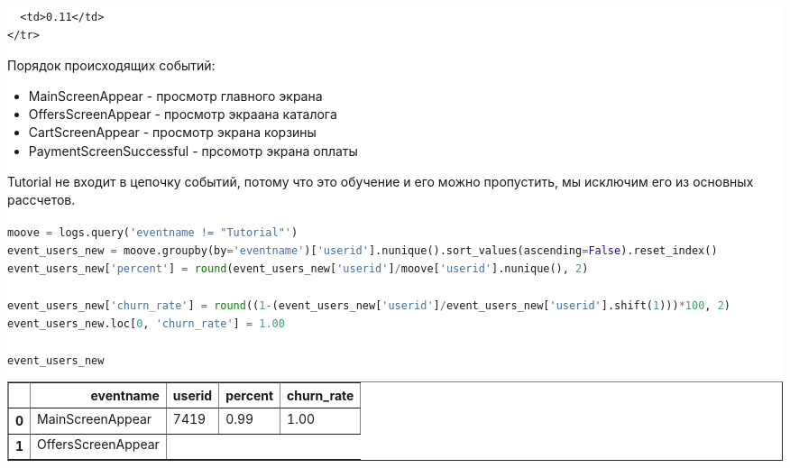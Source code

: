       <td>0.11</td>
    </tr>
  </tbody>
</table>
</div>



Порядок происходящих событий:
 - MainScreenAppear	- просмотр главного экрана
 - OffersScreenAppear - просмотр экраана каталога
 - CartScreenAppear	- просмотр экрана корзины
 - PaymentScreenSuccessful - прсомотр экрана оплаты

Tutorial не входит в цепочку событий, потому что это обучение и его можно пропустить, мы исключим его из основных рассчетов.


```python
moove = logs.query('eventname != "Tutorial"')
event_users_new = moove.groupby(by='eventname')['userid'].nunique().sort_values(ascending=False).reset_index()
event_users_new['percent'] = round(event_users_new['userid']/moove['userid'].nunique(), 2) 

event_users_new['churn_rate'] = round((1-(event_users_new['userid']/event_users_new['userid'].shift(1)))*100, 2)
event_users_new.loc[0, 'churn_rate'] = 1.00

event_users_new
```




<div>
<style scoped>
    .dataframe tbody tr th:only-of-type {
        vertical-align: middle;
    }

    .dataframe tbody tr th {
        vertical-align: top;
    }

    .dataframe thead th {
        text-align: right;
    }
</style>
<table border="1" class="dataframe">
  <thead>
    <tr style="text-align: right;">
      <th></th>
      <th>eventname</th>
      <th>userid</th>
      <th>percent</th>
      <th>churn_rate</th>
    </tr>
  </thead>
  <tbody>
    <tr>
      <th>0</th>
      <td>MainScreenAppear</td>
      <td>7419</td>
      <td>0.99</td>
      <td>1.00</td>
    </tr>
    <tr>
      <th>1</th>
      <td>OffersScreenAppear</td>